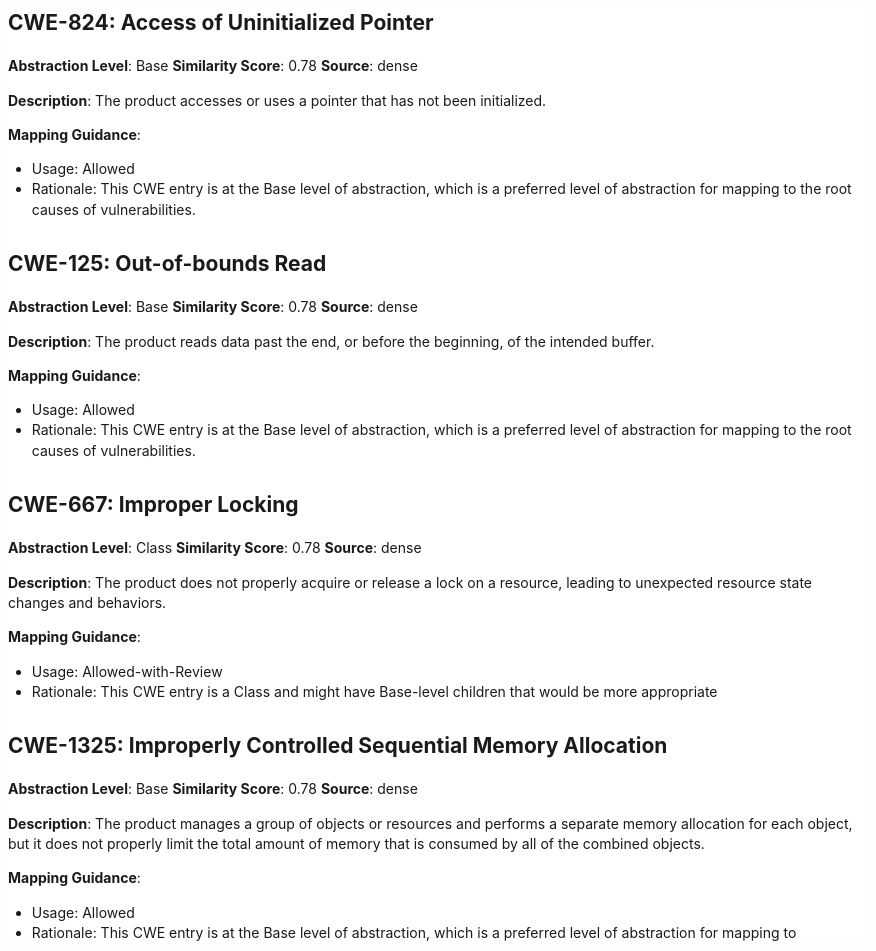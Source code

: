 ## CWE-824: Access of Uninitialized Pointer
**Abstraction Level**: Base
**Similarity Score**: 0.78
**Source**: dense

**Description**:
The product accesses or uses a pointer that has not been initialized.

**Mapping Guidance**:
- Usage: Allowed
- Rationale: This CWE entry is at the Base level of abstraction, which is a preferred level of abstraction for mapping to the root causes of vulnerabilities.

## CWE-125: Out-of-bounds Read
**Abstraction Level**: Base
**Similarity Score**: 0.78
**Source**: dense

**Description**:
The product reads data past the end, or before the beginning, of the intended buffer.

**Mapping Guidance**:
- Usage: Allowed
- Rationale: This CWE entry is at the Base level of abstraction, which is a preferred level of abstraction for mapping to the root causes of vulnerabilities.

## CWE-667: Improper Locking
**Abstraction Level**: Class
**Similarity Score**: 0.78
**Source**: dense

**Description**:
The product does not properly acquire or release a lock on a resource, leading to unexpected resource state changes and behaviors.

**Mapping Guidance**:
- Usage: Allowed-with-Review
- Rationale: This CWE entry is a Class and might have Base-level children that would be more appropriate

## CWE-1325: Improperly Controlled Sequential Memory Allocation
**Abstraction Level**: Base
**Similarity Score**: 0.78
**Source**: dense

**Description**:
The product manages a group of objects or resources and performs a separate memory allocation for each object, but it does not properly limit the total amount of memory that is consumed by all of the combined objects.

**Mapping Guidance**:
- Usage: Allowed
- Rationale: This CWE entry is at the Base level of abstraction, which is a preferred level of abstraction for mapping to